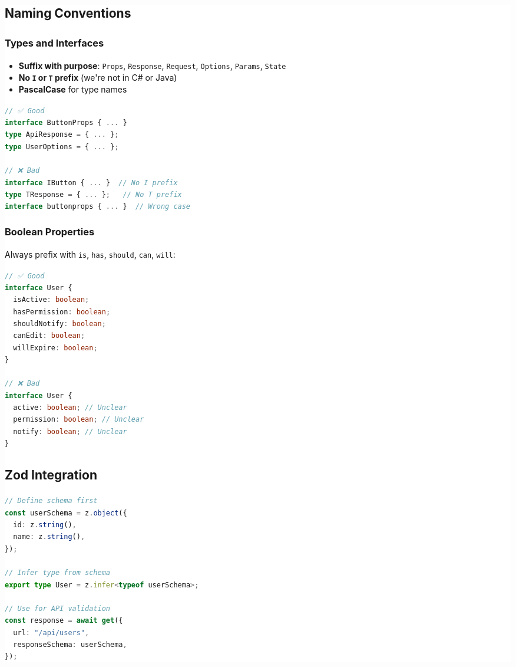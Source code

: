 ## Naming Conventions

### Types and Interfaces

- **Suffix with purpose**: `Props`, `Response`, `Request`, `Options`, `Params`, `State`
- **No `I` or `T` prefix** (we're not in C# or Java)
- **PascalCase** for type names

```typescript
// ✅ Good
interface ButtonProps { ... }
type ApiResponse = { ... };
type UserOptions = { ... };

// ❌ Bad
interface IButton { ... }  // No I prefix
type TResponse = { ... };   // No T prefix
interface buttonprops { ... }  // Wrong case
```

### Boolean Properties

Always prefix with `is`, `has`, `should`, `can`, `will`:

```typescript
// ✅ Good
interface User {
  isActive: boolean;
  hasPermission: boolean;
  shouldNotify: boolean;
  canEdit: boolean;
  willExpire: boolean;
}

// ❌ Bad
interface User {
  active: boolean; // Unclear
  permission: boolean; // Unclear
  notify: boolean; // Unclear
}
```

## Zod Integration

```typescript
// Define schema first
const userSchema = z.object({
  id: z.string(),
  name: z.string(),
});

// Infer type from schema
export type User = z.infer<typeof userSchema>;

// Use for API validation
const response = await get({
  url: "/api/users",
  responseSchema: userSchema,
});
```
